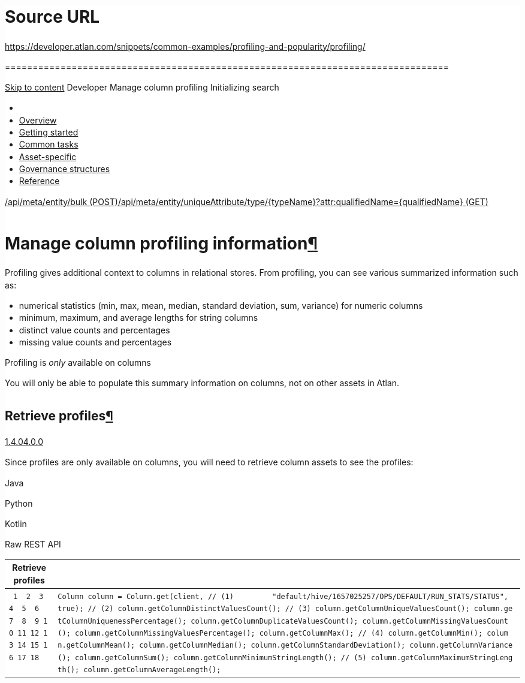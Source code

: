 # Source URL
https://developer.atlan.com/snippets/common-examples/profiling-and-popularity/profiling/

================================================================================



[Skip to content](#manage-column-profiling-information) Developer Manage column profiling Initializing search 

* 
* [Overview](../../../..)
* [Getting started](../../../../getting-started/)
* [Common tasks](../../../)
* [Asset\-specific](../../../../patterns/)
* [Governance structures](../../../../governance/)
* [Reference](../../../../reference/)

[/api/meta/entity/bulk (POST)](../../../../endpoints/#tag:apimetaentitybulk-post)[/api/meta/entity/uniqueAttribute/type/{typeName}?attr:qualifiedName\={qualifiedName} (GET)](../../../../endpoints/#tag:apimetaentityuniqueattributetypetypenameattrqualifiednamequalifiedname-get)

Manage column profiling information[¶](#manage-column-profiling-information "Permanent link")
=============================================================================================

Profiling gives additional context to columns in relational stores. From profiling, you can see various summarized information such as:

* numerical statistics (min, max, mean, median, standard deviation, sum, variance) for numeric columns
* minimum, maximum, and average lengths for string columns
* distinct value counts and percentages
* missing value counts and percentages

Profiling is *only* available on columns

You will only be able to populate this summary information on columns, not on other assets in Atlan.

Retrieve profiles[¶](#retrieve-profiles "Permanent link")
---------------------------------------------------------

[1\.4\.0](https://github.com/atlanhq/atlan-python/releases/tag/1.4.0 "Minimum version")[4\.0\.0](https://github.com/atlanhq/atlan-java/releases/tag/v4.0.0 "Minimum version")

Since profiles are only available on columns, you will need to retrieve column assets to see the profiles:

Java

Python

Kotlin

Raw REST API

| Retrieve profiles | |
| --- | --- |
| ```  1  2  3  4  5  6  7  8  9 10 11 12 13 14 15 16 17 18 ``` | ``` Column column = Column.get(client, // (1)         "default/hive/1657025257/OPS/DEFAULT/RUN_STATS/STATUS", true); // (2) column.getColumnDistinctValuesCount(); // (3) column.getColumnUniqueValuesCount(); column.getColumnUniquenessPercentage(); column.getColumnDuplicateValuesCount(); column.getColumnMissingValuesCount(); column.getColumnMissingValuesPercentage(); column.getColumnMax(); // (4) column.getColumnMin(); column.getColumnMean(); column.getColumnMedian(); column.getColumnStandardDeviation(); column.getColumnVariance(); column.getColumnSum(); column.getColumnMinimumStringLength(); // (5) column.getColumnMaximumStringLength(); column.getColumnAverageLength();  ``` |
